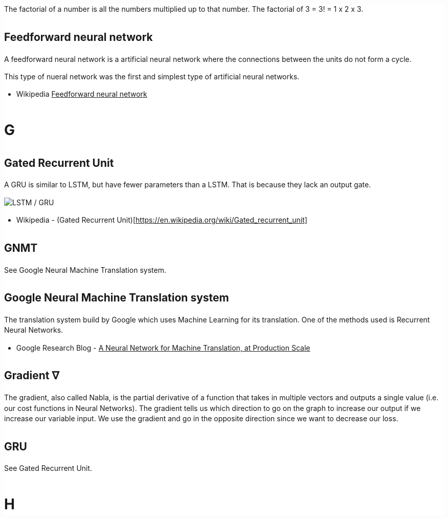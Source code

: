 The factorial of a number is all the numbers multiplied up to that number.
The factorial of 3 = 3! = 1 x 2 x 3.

## Feedforward neural network

A feedforward neural network is a artificial neural network where the
connections between the units do not form a cycle.

This type of nueral network was the first and simplest type of artificial
neural networks.

- Wikipedia [Feedforward neural network](https://en.wikipedia.org/wiki/Feedforward_neural_network)

# G

## Gated Recurrent Unit

A GRU is similar to LSTM, but have fewer parameters than a LSTM. That is
because they lack an output gate.

![LSTM / GRU](https://cdn-images-1.medium.com/max/2000/1*K9g9EOeQ9Ca0jdOMmXKrQg.png)

- Wikipedia - (Gated Recurrent Unit)[https://en.wikipedia.org/wiki/Gated_recurrent_unit]

## GNMT

See Google Neural Machine Translation system.

## Google Neural Machine Translation system

The translation system build by Google which uses Machine Learning for
its translation. One of the methods used is Recurrent Neural Networks.

- Google Research Blog - [A Neural Network for Machine Translation, at Production Scale](https://research.googleblog.com/2016/09/a-neural-network-for-machine.html)

## Gradient &nabla;

The gradient, also called Nabla, is the partial derivative of a function that
takes in multiple vectors and outputs a single value
(i.e. our cost functions in Neural Networks). The gradient
tells us which direction to go on the graph to increase
our output if we increase our variable input. We use the
gradient and go in the opposite direction since we want to
decrease our loss.

## GRU

See Gated Recurrent Unit.

# H
